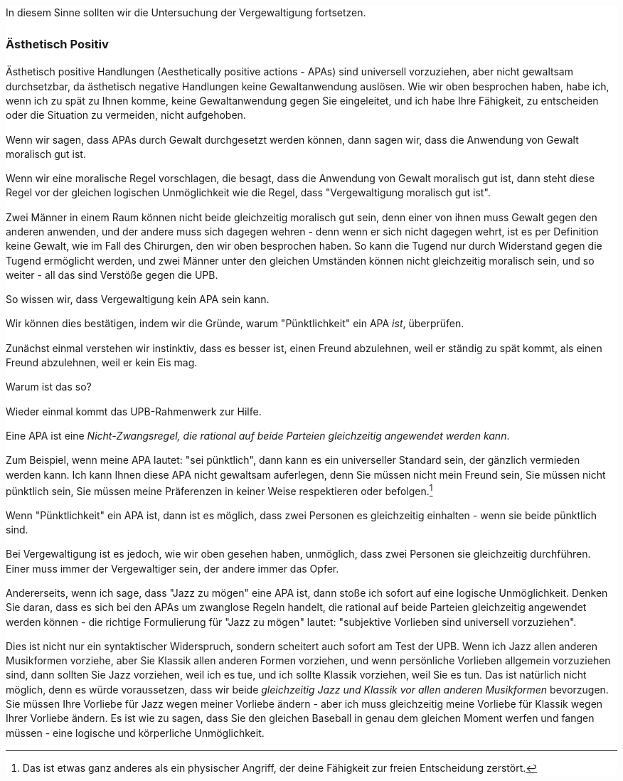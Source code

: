 In diesem Sinne sollten wir die Untersuchung der Vergewaltigung fortsetzen.

### Ästhetisch Positiv

Ästhetisch positive Handlungen (Aesthetically positive actions - APAs) sind universell vorzuziehen, aber nicht gewaltsam durchsetzbar, da ästhetisch negative Handlungen keine Gewaltanwendung auslösen. Wie wir oben besprochen haben, habe ich, wenn ich zu spät zu Ihnen komme, keine Gewaltanwendung gegen Sie eingeleitet, und ich habe Ihre Fähigkeit, zu entscheiden oder die Situation zu vermeiden, nicht aufgehoben.

Wenn wir sagen, dass APAs durch Gewalt durchgesetzt werden können, dann sagen wir, dass die Anwendung von Gewalt moralisch gut ist.

Wenn wir eine moralische Regel vorschlagen, die besagt, dass die Anwendung von Gewalt moralisch gut ist, dann steht diese Regel vor der gleichen logischen Unmöglichkeit wie die Regel, dass "Vergewaltigung moralisch gut ist".

Zwei Männer in einem Raum können nicht beide gleichzeitig moralisch gut sein, denn einer von ihnen muss Gewalt gegen den anderen anwenden, und der andere muss sich dagegen wehren - denn wenn er sich nicht dagegen wehrt, ist es per Definition keine Gewalt, wie im Fall des Chirurgen, den wir oben besprochen haben. So kann die Tugend nur durch Widerstand gegen die Tugend ermöglicht werden, und zwei Männer unter den gleichen Umständen können nicht gleichzeitig moralisch sein, und so weiter - all das sind Verstöße gegen die UPB.

So wissen wir, dass Vergewaltigung kein APA sein kann.

Wir können dies bestätigen, indem wir die Gründe, warum "Pünktlichkeit" ein APA *ist*, überprüfen.

Zunächst einmal verstehen wir instinktiv, dass es besser ist, einen Freund abzulehnen, weil er ständig zu spät kommt, als einen Freund abzulehnen, weil er kein Eis mag.

Warum ist das so?

Wieder einmal kommt das UPB-Rahmenwerk zur Hilfe.

Eine APA ist eine *Nicht-Zwangsregel, die rational auf beide Parteien gleichzeitig angewendet werden kann*.

Zum Beispiel, wenn meine APA lautet: "sei pünktlich", dann kann es ein universeller Standard sein, der gänzlich vermieden werden kann. Ich kann Ihnen diese APA nicht gewaltsam auferlegen, denn Sie müssen nicht mein Freund sein, Sie müssen nicht pünktlich sein, Sie müssen meine Präferenzen in keiner Weise respektieren oder befolgen.[^1]

Wenn "Pünktlichkeit" ein APA ist, dann ist es möglich, dass zwei Personen es gleichzeitig einhalten - wenn sie beide pünktlich sind.

Bei Vergewaltigung ist es jedoch, wie wir oben gesehen haben, unmöglich, dass zwei Personen sie gleichzeitig durchführen. Einer muss immer der Vergewaltiger sein, der andere immer das Opfer.

Andererseits, wenn ich sage, dass "Jazz zu mögen" eine APA ist, dann stoße ich sofort auf eine logische Unmöglichkeit. Denken Sie daran, dass es sich bei den APAs um zwanglose Regeln handelt, die rational auf beide Parteien gleichzeitig angewendet werden können - die richtige Formulierung für "Jazz zu mögen" lautet: "subjektive Vorlieben sind universell vorzuziehen".

Dies ist nicht nur ein syntaktischer Widerspruch, sondern scheitert auch sofort am Test der UPB. Wenn ich Jazz allen anderen Musikformen vorziehe, aber Sie Klassik allen anderen Formen vorziehen, und wenn persönliche Vorlieben allgemein vorzuziehen sind, dann sollten Sie Jazz vorziehen, weil ich es tue, und ich sollte Klassik vorziehen, weil Sie es tun. Das ist natürlich nicht möglich, denn es würde voraussetzen, dass wir beide *gleichzeitig Jazz und Klassik vor allen anderen Musikformen* bevorzugen. Sie müssen Ihre Vorliebe für Jazz wegen meiner Vorliebe ändern - aber ich muss gleichzeitig meine Vorliebe für Klassik wegen Ihrer Vorliebe ändern. Es ist wie zu sagen, dass Sie den gleichen Baseball in genau dem gleichen Moment werfen und fangen müssen - eine logische und körperliche Unmöglichkeit.


[^1]: Das ist etwas ganz anderes als ein physischer Angriff, der deine Fähigkeit zur freien Entscheidung zerstört.
[^2]: Es kann nicht behauptet werden, dass Vergewaltigung keine Präferenz beinhaltet, da Vergewaltigung ein Verhalten ist und, wie oben erwähnt, alle Verhaltensweisen eine Präferenz beinhalten.
[^3]: Bemerkenswert ist, dass ich nicht vorschlagen kann, dass "persönliche Vorlieben anderen Menschen gewaltsam auferlegt werden *mögen* können, da dies ein Verstoß gegen die UPB ist, die besagt, dass moralische Regeln absolut und universell sein müssen - wenn nicht, fallen sie in das Gebiet der APA und können somit anderen nicht auferlegt werden.
[^4]: Wir können Situationen vermeiden, die die Wahrscheinlichkeit einer Vergewaltigung erhöhen, aber wir können eine laufende Vergewaltigung nicht vermeiden.
